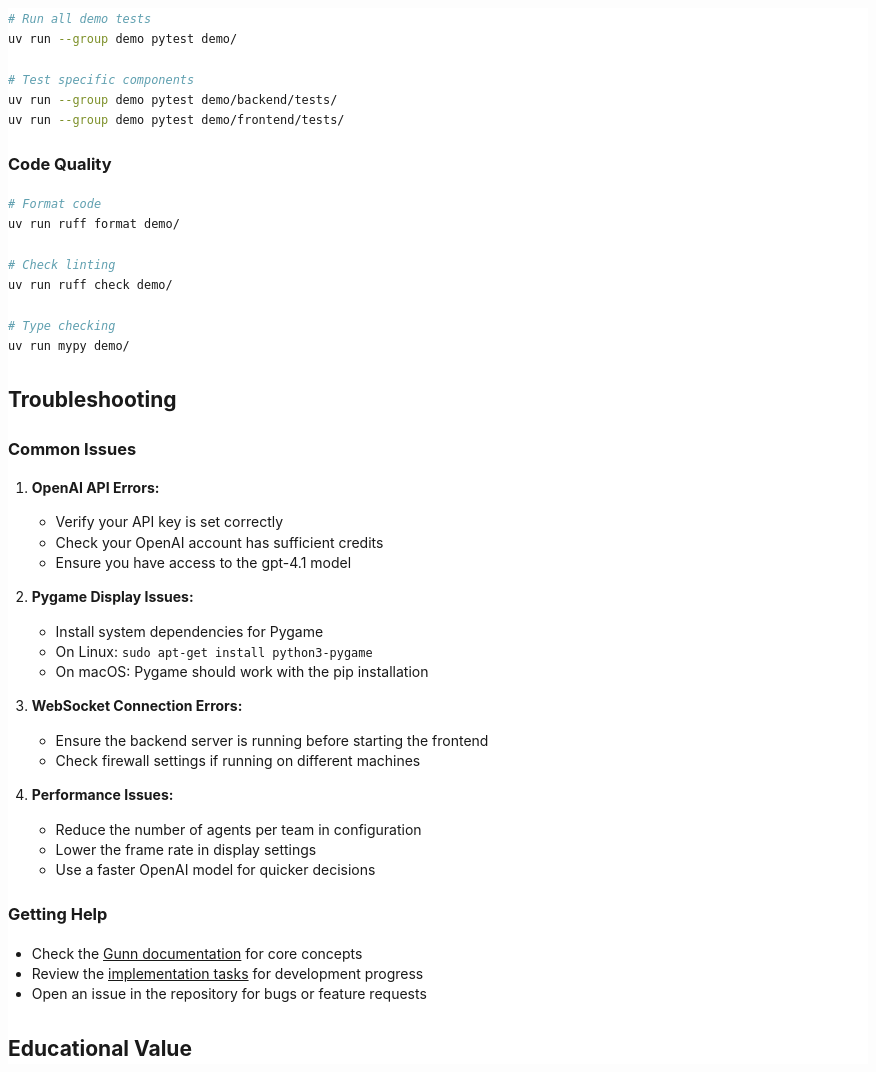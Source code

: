 ```bash
# Run all demo tests
uv run --group demo pytest demo/

# Test specific components
uv run --group demo pytest demo/backend/tests/
uv run --group demo pytest demo/frontend/tests/
```

### Code Quality

```bash
# Format code
uv run ruff format demo/

# Check linting
uv run ruff check demo/

# Type checking
uv run mypy demo/
```

## Troubleshooting

### Common Issues

1. **OpenAI API Errors:**
   - Verify your API key is set correctly
   - Check your OpenAI account has sufficient credits
   - Ensure you have access to the gpt-4.1 model

2. **Pygame Display Issues:**
   - Install system dependencies for Pygame
   - On Linux: `sudo apt-get install python3-pygame`
   - On macOS: Pygame should work with the pip installation

3. **WebSocket Connection Errors:**
   - Ensure the backend server is running before starting the frontend
   - Check firewall settings if running on different machines

4. **Performance Issues:**
   - Reduce the number of agents per team in configuration
   - Lower the frame rate in display settings
   - Use a faster OpenAI model for quicker decisions

### Getting Help

- Check the [Gunn documentation](../docs/) for core concepts
- Review the [implementation tasks](../.kiro/specs/multi-agent-battle-demo/tasks.md) for development progress
- Open an issue in the repository for bugs or feature requests

## Educational Value
